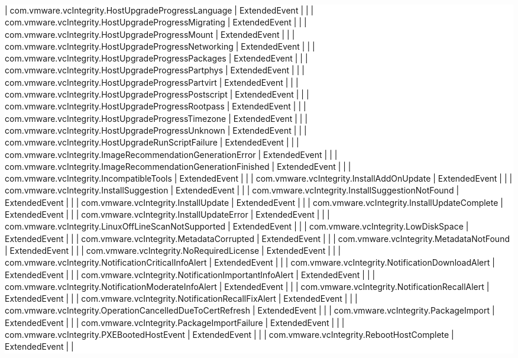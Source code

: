 | com.vmware.vcIntegrity.HostUpgradeProgressLanguage | ExtendedEvent |  |
| com.vmware.vcIntegrity.HostUpgradeProgressMigrating | ExtendedEvent |  |
| com.vmware.vcIntegrity.HostUpgradeProgressMount | ExtendedEvent |  |
| com.vmware.vcIntegrity.HostUpgradeProgressNetworking | ExtendedEvent |  |
| com.vmware.vcIntegrity.HostUpgradeProgressPackages | ExtendedEvent |  |
| com.vmware.vcIntegrity.HostUpgradeProgressPartphys | ExtendedEvent |  |
| com.vmware.vcIntegrity.HostUpgradeProgressPartvirt | ExtendedEvent |  |
| com.vmware.vcIntegrity.HostUpgradeProgressPostscript | ExtendedEvent |  |
| com.vmware.vcIntegrity.HostUpgradeProgressRootpass | ExtendedEvent |  |
| com.vmware.vcIntegrity.HostUpgradeProgressTimezone | ExtendedEvent |  |
| com.vmware.vcIntegrity.HostUpgradeProgressUnknown | ExtendedEvent |  |
| com.vmware.vcIntegrity.HostUpgradeRunScriptFailure | ExtendedEvent |  |
| com.vmware.vcIntegrity.ImageRecommendationGenerationError | ExtendedEvent |  |
| com.vmware.vcIntegrity.ImageRecommendationGenerationFinished | ExtendedEvent |  |
| com.vmware.vcIntegrity.IncompatibleTools | ExtendedEvent |  |
| com.vmware.vcIntegrity.InstallAddOnUpdate | ExtendedEvent |  |
| com.vmware.vcIntegrity.InstallSuggestion | ExtendedEvent |  |
| com.vmware.vcIntegrity.InstallSuggestionNotFound | ExtendedEvent |  |
| com.vmware.vcIntegrity.InstallUpdate | ExtendedEvent |  |
| com.vmware.vcIntegrity.InstallUpdateComplete | ExtendedEvent |  |
| com.vmware.vcIntegrity.InstallUpdateError | ExtendedEvent |  |
| com.vmware.vcIntegrity.LinuxOffLineScanNotSupported | ExtendedEvent |  |
| com.vmware.vcIntegrity.LowDiskSpace | ExtendedEvent |  |
| com.vmware.vcIntegrity.MetadataCorrupted | ExtendedEvent |  |
| com.vmware.vcIntegrity.MetadataNotFound | ExtendedEvent |  |
| com.vmware.vcIntegrity.NoRequiredLicense | ExtendedEvent |  |
| com.vmware.vcIntegrity.NotificationCriticalInfoAlert | ExtendedEvent |  |
| com.vmware.vcIntegrity.NotificationDownloadAlert | ExtendedEvent |  |
| com.vmware.vcIntegrity.NotificationImportantInfoAlert | ExtendedEvent |  |
| com.vmware.vcIntegrity.NotificationModerateInfoAlert | ExtendedEvent |  |
| com.vmware.vcIntegrity.NotificationRecallAlert | ExtendedEvent |  |
| com.vmware.vcIntegrity.NotificationRecallFixAlert | ExtendedEvent |  |
| com.vmware.vcIntegrity.OperationCancelledDueToCertRefresh | ExtendedEvent |  |
| com.vmware.vcIntegrity.PackageImport | ExtendedEvent |  |
| com.vmware.vcIntegrity.PackageImportFailure | ExtendedEvent |  |
| com.vmware.vcIntegrity.PXEBootedHostEvent | ExtendedEvent |  |
| com.vmware.vcIntegrity.RebootHostComplete | ExtendedEvent |  |